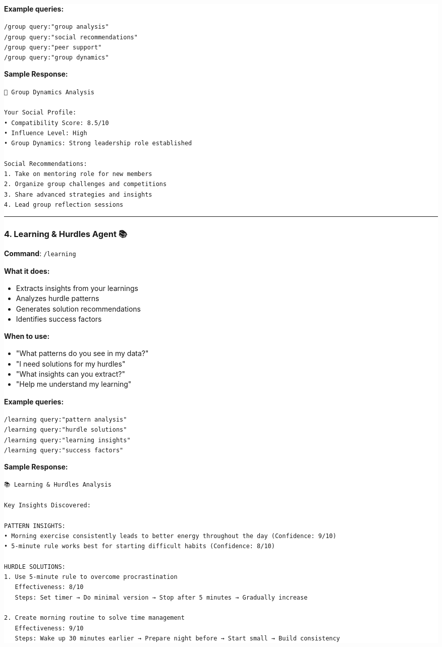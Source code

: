 **Example queries:**
```
/group query:"group analysis"
/group query:"social recommendations"
/group query:"peer support"
/group query:"group dynamics"
```

**Sample Response:**
```
👥 Group Dynamics Analysis

Your Social Profile:
• Compatibility Score: 8.5/10
• Influence Level: High
• Group Dynamics: Strong leadership role established

Social Recommendations:
1. Take on mentoring role for new members
2. Organize group challenges and competitions
3. Share advanced strategies and insights
4. Lead group reflection sessions
```

---

### **4. Learning & Hurdles Agent** 📚
**Command**: `/learning`

**What it does:**
- Extracts insights from your learnings
- Analyzes hurdle patterns
- Generates solution recommendations
- Identifies success factors

**When to use:**
- "What patterns do you see in my data?"
- "I need solutions for my hurdles"
- "What insights can you extract?"
- "Help me understand my learning"

**Example queries:**
```
/learning query:"pattern analysis"
/learning query:"hurdle solutions"
/learning query:"learning insights"
/learning query:"success factors"
```

**Sample Response:**
```
📚 Learning & Hurdles Analysis

Key Insights Discovered:

PATTERN INSIGHTS:
• Morning exercise consistently leads to better energy throughout the day (Confidence: 9/10)
• 5-minute rule works best for starting difficult habits (Confidence: 8/10)

HURDLE SOLUTIONS:
1. Use 5-minute rule to overcome procrastination
   Effectiveness: 8/10
   Steps: Set timer → Do minimal version → Stop after 5 minutes → Gradually increase

2. Create morning routine to solve time management
   Effectiveness: 9/10
   Steps: Wake up 30 minutes earlier → Prepare night before → Start small → Build consistency
```